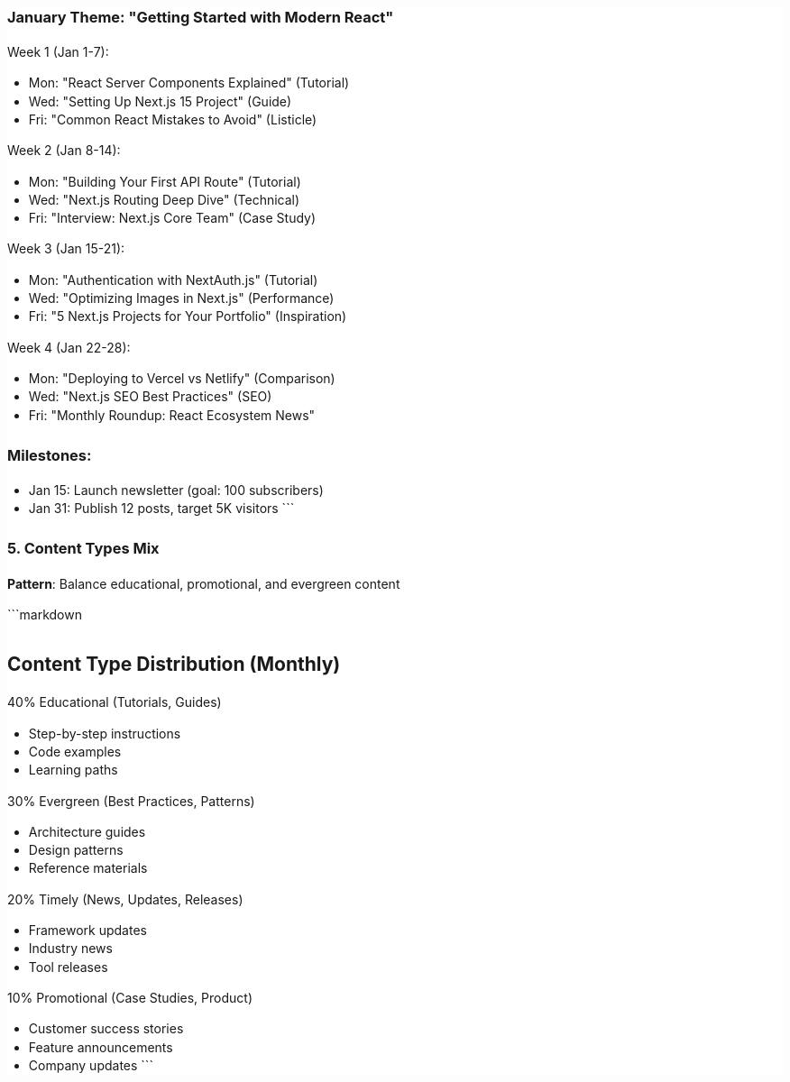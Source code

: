 ### January Theme: "Getting Started with Modern React"

Week 1 (Jan 1-7):
- Mon: "React Server Components Explained" (Tutorial)
- Wed: "Setting Up Next.js 15 Project" (Guide)
- Fri: "Common React Mistakes to Avoid" (Listicle)

Week 2 (Jan 8-14):
- Mon: "Building Your First API Route" (Tutorial)
- Wed: "Next.js Routing Deep Dive" (Technical)
- Fri: "Interview: Next.js Core Team" (Case Study)

Week 3 (Jan 15-21):
- Mon: "Authentication with NextAuth.js" (Tutorial)
- Wed: "Optimizing Images in Next.js" (Performance)
- Fri: "5 Next.js Projects for Your Portfolio" (Inspiration)

Week 4 (Jan 22-28):
- Mon: "Deploying to Vercel vs Netlify" (Comparison)
- Wed: "Next.js SEO Best Practices" (SEO)
- Fri: "Monthly Roundup: React Ecosystem News"

### Milestones:
- Jan 15: Launch newsletter (goal: 100 subscribers)
- Jan 31: Publish 12 posts, target 5K visitors
\`\`\`

### 5. Content Types Mix

**Pattern**: Balance educational, promotional, and evergreen content

\`\`\`markdown
## Content Type Distribution (Monthly)

40% Educational (Tutorials, Guides)
- Step-by-step instructions
- Code examples
- Learning paths

30% Evergreen (Best Practices, Patterns)
- Architecture guides
- Design patterns
- Reference materials

20% Timely (News, Updates, Releases)
- Framework updates
- Industry news
- Tool releases

10% Promotional (Case Studies, Product)
- Customer success stories
- Feature announcements
- Company updates
\`\`\`
